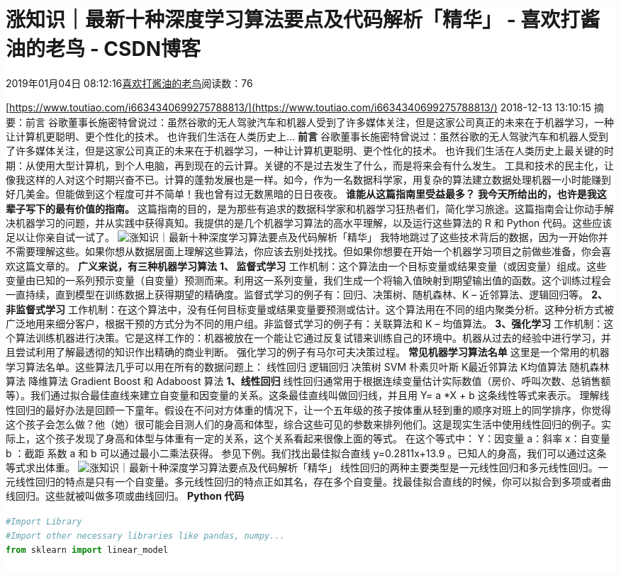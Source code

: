 
# 涨知识｜最新十种深度学习算法要点及代码解析「精华」 - 喜欢打酱油的老鸟 - CSDN博客


2019年01月04日 08:12:16[喜欢打酱油的老鸟](https://me.csdn.net/weixin_42137700)阅读数：76


[https://www.toutiao.com/i6634340699275788813/](https://www.toutiao.com/i6634340699275788813/)
2018-12-13 13:10:15
摘要：前言 谷歌董事长施密特曾说过：虽然谷歌的无人驾驶汽车和机器人受到了许多媒体关注，但是这家公司真正的未来在于机器学习，一种让计算机更聪明、更个性化的技术。 也许我们生活在人类历史上...
**前言**
谷歌董事长施密特曾说过：虽然谷歌的无人驾驶汽车和机器人受到了许多媒体关注，但是这家公司真正的未来在于机器学习，一种让计算机更聪明、更个性化的技术。
也许我们生活在人类历史上最关键的时期：从使用大型计算机，到个人电脑，再到现在的云计算。关键的不是过去发生了什么，而是将来会有什么发生。
工具和技术的民主化，让像我这样的人对这个时期兴奋不已。计算的蓬勃发展也是一样。如今，作为一名数据科学家，用复杂的算法建立数据处理机器一小时能赚到好几美金。但能做到这个程度可并不简单！我也曾有过无数黑暗的日日夜夜。
**谁能从这篇指南里受益最多？**
**我今天所给出的，也许是我这辈子写下的最有价值的指南。**
这篇指南的目的，是为那些有追求的数据科学家和机器学习狂热者们，简化学习旅途。这篇指南会让你动手解决机器学习的问题，并从实践中获得真知。我提供的是几个机器学习算法的高水平理解，以及运行这些算法的 R 和 Python 代码。这些应该足以让你亲自试一试了。
![涨知识｜最新十种深度学习算法要点及代码解析「精华」](http://p1.pstatp.com/large/pgc-image/01421e44e05d478f885a4d8b81514e77)
我特地跳过了这些技术背后的数据，因为一开始你并不需要理解这些。如果你想从数据层面上理解这些算法，你应该去别处找找。但如果你想要在开始一个机器学习项目之前做些准备，你会喜欢这篇文章的。
**广义来说，有三种机器学习算法**
**1、 监督式学习**
工作机制：这个算法由一个目标变量或结果变量（或因变量）组成。这些变量由已知的一系列预示变量（自变量）预测而来。利用这一系列变量，我们生成一个将输入值映射到期望输出值的函数。这个训练过程会一直持续，直到模型在训练数据上获得期望的精确度。监督式学习的例子有：回归、决策树、随机森林、K – 近邻算法、逻辑回归等。
**2、非监督式学习**
工作机制：在这个算法中，没有任何目标变量或结果变量要预测或估计。这个算法用在不同的组内聚类分析。这种分析方式被广泛地用来细分客户，根据干预的方式分为不同的用户组。非监督式学习的例子有：关联算法和 K – 均值算法。
**3、强化学习**
工作机制：这个算法训练机器进行决策。它是这样工作的：机器被放在一个能让它通过反复试错来训练自己的环境中。机器从过去的经验中进行学习，并且尝试利用了解最透彻的知识作出精确的商业判断。 强化学习的例子有马尔可夫决策过程。
**常见机器学习算法名单**
这里是一个常用的机器学习算法名单。这些算法几乎可以用在所有的数据问题上：
线性回归
逻辑回归
决策树
SVM
朴素贝叶斯
K最近邻算法
K均值算法
随机森林算法
降维算法
Gradient Boost 和 Adaboost 算法
**1、线性回归**
线性回归通常用于根据连续变量估计实际数值（房价、呼叫次数、总销售额等）。我们通过拟合最佳直线来建立自变量和因变量的关系。这条最佳直线叫做回归线，并且用 Y= a *X + b 这条线性等式来表示。
理解线性回归的最好办法是回顾一下童年。假设在不问对方体重的情况下，让一个五年级的孩子按体重从轻到重的顺序对班上的同学排序，你觉得这个孩子会怎么做？他（她）很可能会目测人们的身高和体型，综合这些可见的参数来排列他们。这是现实生活中使用线性回归的例子。实际上，这个孩子发现了身高和体型与体重有一定的关系，这个关系看起来很像上面的等式。
在这个等式中：
Y：因变量
a：斜率
x：自变量
b ：截距
系数 a 和 b 可以通过最小二乘法获得。
参见下例。我们找出最佳拟合直线 y=0.2811x+13.9 。已知人的身高，我们可以通过这条等式求出体重。
![涨知识｜最新十种深度学习算法要点及代码解析「精华」](http://p99.pstatp.com/large/pgc-image/e93e030a78eb4cdbb479ba481f31140f)
线性回归的两种主要类型是一元线性回归和多元线性回归。一元线性回归的特点是只有一个自变量。多元线性回归的特点正如其名，存在多个自变量。找最佳拟合直线的时候，你可以拟合到多项或者曲线回归。这些就被叫做多项或曲线回归。
**Python 代码**
```python
#Import Library
#Import other necessary libraries like pandas, numpy...
from sklearn import linear_model
 
```
